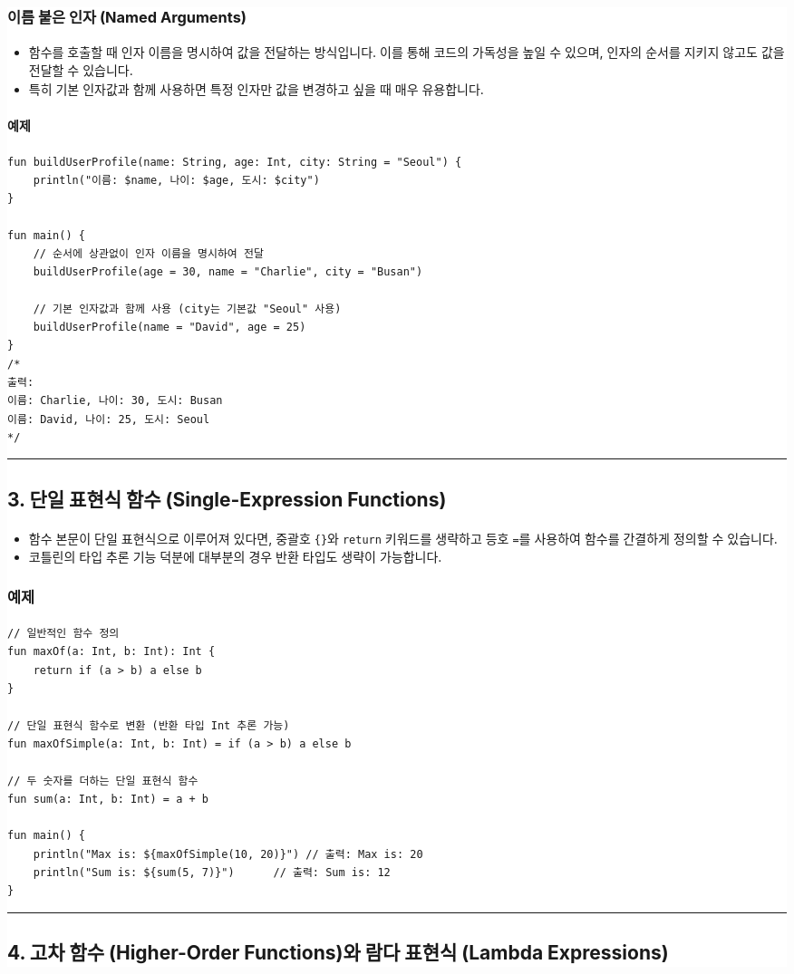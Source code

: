 ### 이름 붙은 인자 (Named Arguments)
- 함수를 호출할 때 인자 이름을 명시하여 값을 전달하는 방식입니다. 이를 통해 코드의 가독성을 높일 수 있으며, 인자의 순서를 지키지 않고도 값을 전달할 수 있습니다.
- 특히 기본 인자값과 함께 사용하면 특정 인자만 값을 변경하고 싶을 때 매우 유용합니다.
    

#### 예제
```
fun buildUserProfile(name: String, age: Int, city: String = "Seoul") {
    println("이름: $name, 나이: $age, 도시: $city")
}

fun main() {
    // 순서에 상관없이 인자 이름을 명시하여 전달
    buildUserProfile(age = 30, name = "Charlie", city = "Busan")
    
    // 기본 인자값과 함께 사용 (city는 기본값 "Seoul" 사용)
    buildUserProfile(name = "David", age = 25)
}
/*
출력:
이름: Charlie, 나이: 30, 도시: Busan
이름: David, 나이: 25, 도시: Seoul
*/
```

----
## 3. 단일 표현식 함수 (Single-Expression Functions)
- 함수 본문이 단일 표현식으로 이루어져 있다면, 중괄호 `{}`와 `return` 키워드를 생략하고 등호 `=`를 사용하여 함수를 간결하게 정의할 수 있습니다.
- 코틀린의 타입 추론 기능 덕분에 대부분의 경우 반환 타입도 생략이 가능합니다.
    

### 예제
```
// 일반적인 함수 정의
fun maxOf(a: Int, b: Int): Int {
    return if (a > b) a else b
}

// 단일 표현식 함수로 변환 (반환 타입 Int 추론 가능)
fun maxOfSimple(a: Int, b: Int) = if (a > b) a else b

// 두 숫자를 더하는 단일 표현식 함수
fun sum(a: Int, b: Int) = a + b

fun main() {
    println("Max is: ${maxOfSimple(10, 20)}") // 출력: Max is: 20
    println("Sum is: ${sum(5, 7)}")      // 출력: Sum is: 12
}
```

---
## 4. 고차 함수 (Higher-Order Functions)와 람다 표현식 (Lambda Expressions)
